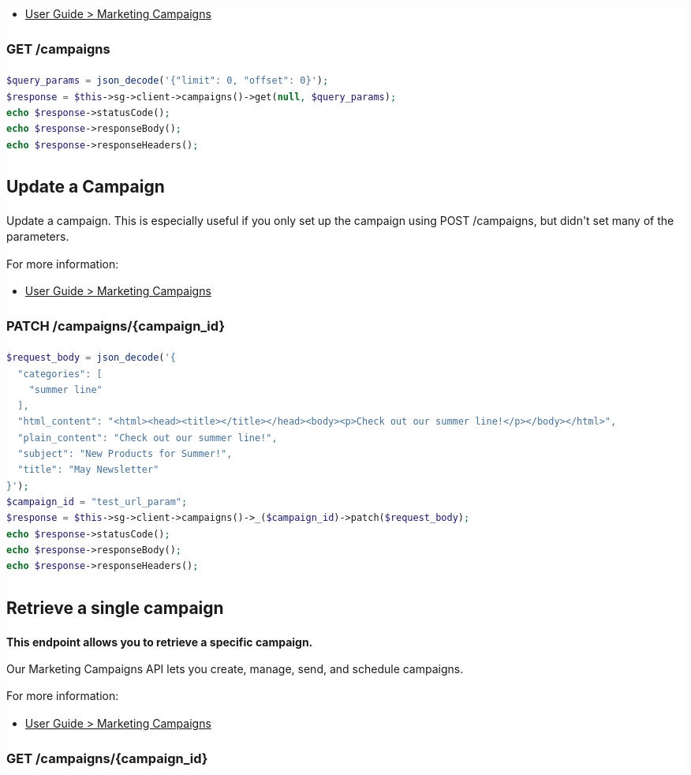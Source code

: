 * [User Guide > Marketing Campaigns](https://sendgrid.com/docs/User_Guide/Marketing_Campaigns/index.html)

### GET /campaigns

```php
$query_params = json_decode('{"limit": 0, "offset": 0}');
$response = $this->sg->client->campaigns()->get(null, $query_params);
echo $response->statusCode();
echo $response->responseBody();
echo $response->responseHeaders();
```
## Update a Campaign

Update a campaign. This is especially useful if you only set up the campaign using POST /campaigns, but didn't set many of the parameters.

For more information:

* [User Guide > Marketing Campaigns](https://sendgrid.com/docs/User_Guide/Marketing_Campaigns/index.html)

### PATCH /campaigns/{campaign_id}

```php
$request_body = json_decode('{
  "categories": [
    "summer line"
  ],
  "html_content": "<html><head><title></title></head><body><p>Check out our summer line!</p></body></html>",
  "plain_content": "Check out our summer line!",
  "subject": "New Products for Summer!",
  "title": "May Newsletter"
}');
$campaign_id = "test_url_param";
$response = $this->sg->client->campaigns()->_($campaign_id)->patch($request_body);
echo $response->statusCode();
echo $response->responseBody();
echo $response->responseHeaders();
```
## Retrieve a single campaign

**This endpoint allows you to retrieve a specific campaign.**

Our Marketing Campaigns API lets you create, manage, send, and schedule campaigns.

For more information:

* [User Guide > Marketing Campaigns](https://sendgrid.com/docs/User_Guide/Marketing_Campaigns/index.html)

### GET /campaigns/{campaign_id}
